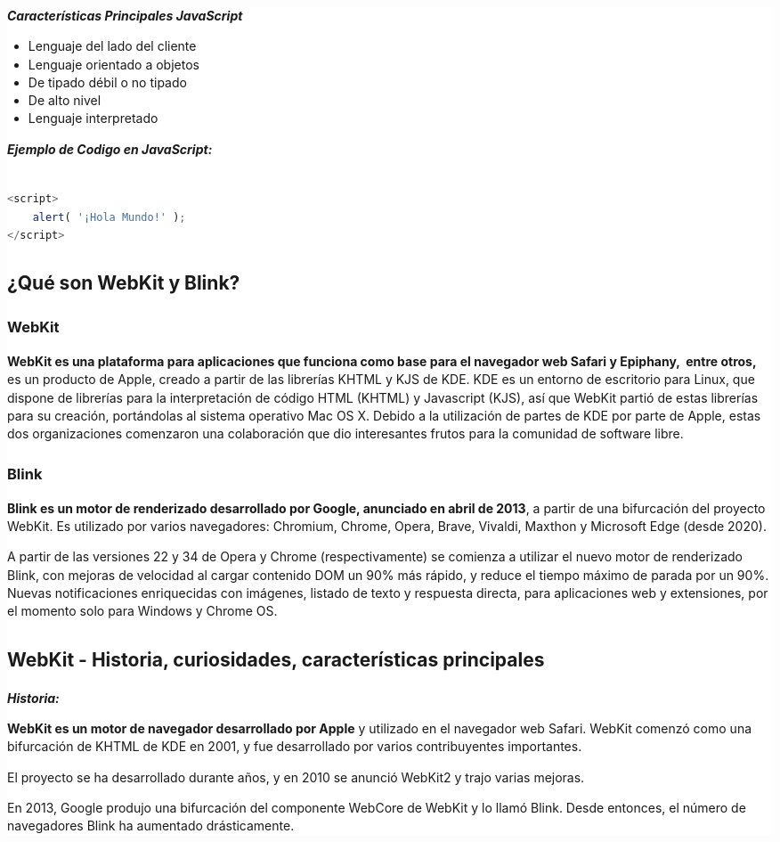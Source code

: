 ***Características Principales JavaScript***

* Lenguaje del lado del cliente
* Lenguaje orientado a objetos
* De tipado débil o no tipado
* De alto nivel
* Lenguaje interpretado

***Ejemplo de Codigo en JavaScript:***

```JavaScript

<script>
    alert( '¡Hola Mundo!' );
</script>

```

## ¿Qué son WebKit y Blink?

### WebKit

**WebKit es una plataforma para aplicaciones que funciona como base para el navegador web Safari y Epiphany, ​ entre otros,** es un producto de Apple, creado a partir de las librerías KHTML y KJS de KDE. KDE es un entorno de escritorio para Linux, que dispone de librerías para la interpretación de código HTML (KHTML) y Javascript (KJS), así que WebKit partió de estas librerías para su creación, portándolas al sistema operativo Mac OS X. Debido a la utilización de partes de KDE por parte de Apple, estas dos organizaciones comenzaron una colaboración que dio interesantes frutos para la comunidad de software libre.

### Blink

**Blink es un motor de renderizado desarrollado por Google, anunciado en abril de 2013**, a partir de una bifurcación del proyecto WebKit. Es utilizado por varios navegadores:​ Chromium, Chrome, Opera, Brave, Vivaldi, Maxthon y Microsoft Edge (desde 2020).

A partir de las versiones 22 y 34 de Opera y Chrome (respectivamente) se comienza a utilizar el nuevo motor de renderizado Blink, con mejoras de velocidad al cargar contenido DOM un 90% más rápido, y reduce el tiempo máximo de parada por un 90%. Nuevas notificaciones enriquecidas con imágenes, listado de texto y respuesta directa, para aplicaciones web y extensiones, por el momento solo para Windows y Chrome OS.

## WebKit - Historia, curiosidades, características principales

***Historia:***

**WebKit es un motor de navegador desarrollado por Apple** y utilizado en el navegador web Safari. WebKit comenzó como una bifurcación de KHTML de KDE en 2001, y fue desarrollado por varios contribuyentes importantes.

El proyecto se ha desarrollado durante años, y en 2010 se anunció WebKit2 y trajo varias mejoras.

En 2013, Google produjo una bifurcación del componente WebCore de WebKit y lo llamó Blink. Desde entonces, el número de navegadores Blink ha aumentado drásticamente.
